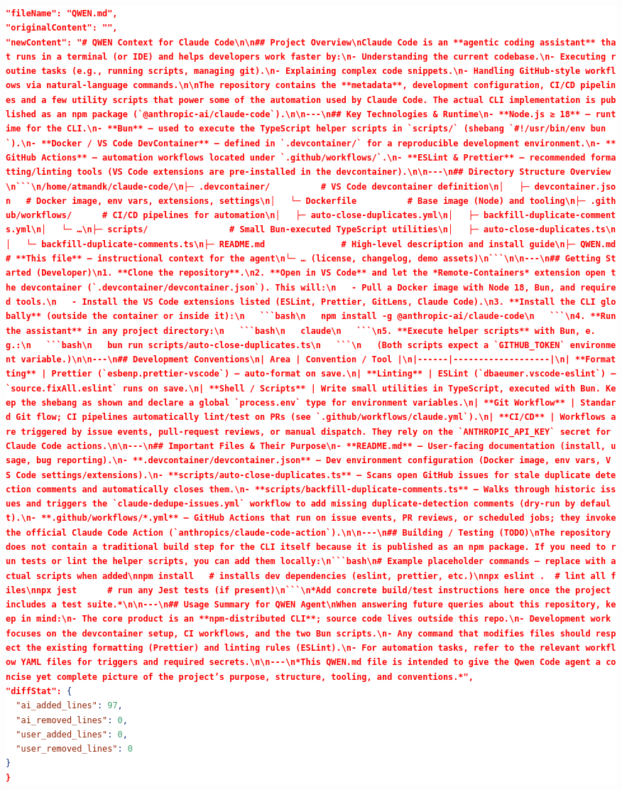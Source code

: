   ```json
  "fileName": "QWEN.md",
  "originalContent": "",
  "newContent": "# QWEN Context for Claude Code\n\n## Project Overview\nClaude Code is an **agentic coding assistant** that runs in a terminal (or IDE) and helps developers work faster by:\n- Understanding the current codebase.\n- Executing routine tasks (e.g., running scripts, managing git).\n- Explaining complex code snippets.\n- Handling GitHub‑style workflows via natural‑language commands.\n\nThe repository contains the **metadata**, development configuration, CI/CD pipelines and a few utility scripts that power some of the automation used by Claude Code. The actual CLI implementation is published as an npm package (`@anthropic-ai/claude-code`).\n\n---\n## Key Technologies & Runtime\n- **Node.js ≥ 18** – runtime for the CLI.\n- **Bun** – used to execute the TypeScript helper scripts in `scripts/` (shebang `#!/usr/bin/env bun`).\n- **Docker / VS Code DevContainer** – defined in `.devcontainer/` for a reproducible development environment.\n- **GitHub Actions** – automation workflows located under `.github/workflows/`.\n- **ESLint & Prettier** – recommended formatting/linting tools (VS Code extensions are pre‑installed in the devcontainer).\n\n---\n## Directory Structure Overview\n```\n/home/atmandk/claude-code/\n├─ .devcontainer/          # VS Code devcontainer definition\n│   ├─ devcontainer.json   # Docker image, env vars, extensions, settings\n│   └─ Dockerfile          # Base image (Node) and tooling\n├─ .github/workflows/      # CI/CD pipelines for automation\n│   ├─ auto-close-duplicates.yml\n│   ├─ backfill-duplicate-comments.yml\n│   └─ …\n├─ scripts/                # Small Bun‑executed TypeScript utilities\n│   ├─ auto-close-duplicates.ts\n│   └─ backfill-duplicate-comments.ts\n├─ README.md               # High‑level description and install guide\n├─ QWEN.md                 # **This file** – instructional context for the agent\n└─ … (license, changelog, demo assets)\n```\n\n---\n## Getting Started (Developer)\n1. **Clone the repository**.\n2. **Open in VS Code** and let the *Remote‑Containers* extension open the devcontainer (`.devcontainer/devcontainer.json`). This will:\n   - Pull a Docker image with Node 18, Bun, and required tools.\n   - Install the VS Code extensions listed (ESLint, Prettier, GitLens, Claude Code).\n3. **Install the CLI globally** (outside the container or inside it):\n   ```bash\n   npm install -g @anthropic-ai/claude-code\n   ```\n4. **Run the assistant** in any project directory:\n   ```bash\n   claude\n   ```\n5. **Execute helper scripts** with Bun, e.g.:\n   ```bash\n   bun run scripts/auto-close-duplicates.ts\n   ```\n   (Both scripts expect a `GITHUB_TOKEN` environment variable.)\n\n---\n## Development Conventions\n| Area | Convention / Tool |\n|------|-------------------|\n| **Formatting** | Prettier (`esbenp.prettier-vscode`) – auto‑format on save.\n| **Linting** | ESLint (`dbaeumer.vscode-eslint`) – `source.fixAll.eslint` runs on save.\n| **Shell / Scripts** | Write small utilities in TypeScript, executed with Bun. Keep the shebang as shown and declare a global `process.env` type for environment variables.\n| **Git Workflow** | Standard Git flow; CI pipelines automatically lint/test on PRs (see `.github/workflows/claude.yml`).\n| **CI/CD** | Workflows are triggered by issue events, pull‑request reviews, or manual dispatch. They rely on the `ANTHROPIC_API_KEY` secret for Claude Code actions.\n\n---\n## Important Files & Their Purpose\n- **README.md** – User‑facing documentation (install, usage, bug reporting).\n- **.devcontainer/devcontainer.json** – Dev environment configuration (Docker image, env vars, VS Code settings/extensions).\n- **scripts/auto-close-duplicates.ts** – Scans open GitHub issues for stale duplicate detection comments and automatically closes them.\n- **scripts/backfill-duplicate-comments.ts** – Walks through historic issues and triggers the `claude-dedupe-issues.yml` workflow to add missing duplicate‑detection comments (dry‑run by default).\n- **.github/workflows/*.yml** – GitHub Actions that run on issue events, PR reviews, or scheduled jobs; they invoke the official Claude Code Action (`anthropics/claude-code-action`).\n\n---\n## Building / Testing (TODO)\nThe repository does not contain a traditional build step for the CLI itself because it is published as an npm package. If you need to run tests or lint the helper scripts, you can add them locally:\n```bash\n# Example placeholder commands – replace with actual scripts when added\nnpm install   # installs dev dependencies (eslint, prettier, etc.)\nnpx eslint .  # lint all files\nnpx jest      # run any Jest tests (if present)\n```\n*Add concrete build/test instructions here once the project includes a test suite.*\n\n---\n## Usage Summary for QWEN Agent\nWhen answering future queries about this repository, keep in mind:\n- The core product is an **npm‑distributed CLI**; source code lives outside this repo.\n- Development work focuses on the devcontainer setup, CI workflows, and the two Bun scripts.\n- Any command that modifies files should respect the existing formatting (Prettier) and linting rules (ESLint).\n- For automation tasks, refer to the relevant workflow YAML files for triggers and required secrets.\n\n---\n*This QWEN.md file is intended to give the Qwen Code agent a concise yet complete picture of the project’s purpose, structure, tooling, and conventions.*",
  "diffStat": {
    "ai_added_lines": 97,
    "ai_removed_lines": 0,
    "user_added_lines": 0,
    "user_removed_lines": 0
  }
}
  ```